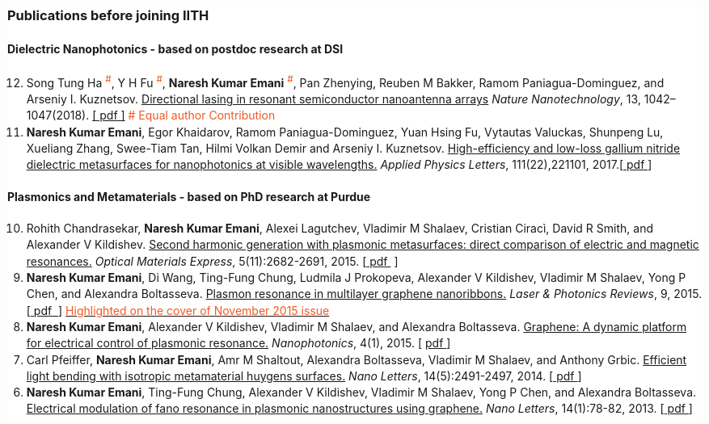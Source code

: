 

### Publications before joining IITH

####  Dielectric Nanophotonics  - based on postdoc research at DSI
<ol reversed start=12>
 <li>    Song Tung Ha  <sup>  <font color="#f15922">#</font></sup>, 
  Y H Fu  <sup><font color="#f15922">#</font></sup>, 
  <b>Naresh Kumar Emani</b>  <sup><font color="#f15922">#</font></sup>, Pan Zhenying, Reuben M Bakker, Ramom Paniagua-Dominguez, and Arseniy I. Kuznetsov. 
   <a href="https://doi.org/10.1038/s41565-018-0245-5">Directional lasing in resonant semiconductor nanoantenna arrays</a>  <em> Nature Nanotechnology</em>, 13, 1042–1047(2018).  <a href="../e-pubs/J12_Nature_Nanotech_2018_Lasing.pdf">[&nbsp;pdf&nbsp;]</a> <font color="#f15922"># Equal author Contribution</font> </li>    

   <li><b>Naresh Kumar Emani</b>, Egor Khaidarov, Ramom Paniagua-Dominguez, Yuan Hsing Fu, Vytautas Valuckas, Shunpeng Lu, Xueliang Zhang, Swee-Tiam Tan, Hilmi Volkan Demir and Arseniy I. Kuznetsov. <a href="http://doi.org/10.1063/1.5007007">High-efficiency and low-loss gallium nitride dielectric metasurfaces for nanophotonics at visible wavelengths.</a>  <em> Applied Physics Letters</em>, 111(22),221101, 2017.[<a href="../e-pubs/J11_APL_2017_GaN.pdf">&nbsp;pdf&nbsp;</a>]</li>
</ol>

####  Plasmonics and Metamaterials  - based on PhD  research at Purdue

<ol reversed start=10>
  <li>Rohith Chandrasekar, <b>Naresh Kumar Emani</b>, Alexei Lagutchev, Vladimir&nbsp;M Shalaev, Cristian Cirac&igrave;, David&nbsp;R Smith, and Alexander&nbsp;V Kildishev. <a href="http://dx.doi.org/10.1364/OME.5.002682">Second harmonic generation with plasmonic metasurfaces: direct comparison of electric and magnetic resonances.</a>  <em>Optical Materials Express</em>, 5(11):2682-2691, 2015. [<a href="../e-pubs/J10_OmExOct2015_SHG_Metasurfaces_Rohith.pdf">&nbsp;pdf </a>&nbsp;]</li>

  <li><b>Naresh Kumar Emani</b>, Di Wang, Ting-Fung Chung, Ludmila J Prokopeva, Alexander&nbsp;V Kildishev, Vladimir M Shalaev, Yong P Chen, and Alexandra Boltasseva. <a href="http://dx.doi.org/10.1002/lpor.201500058">Plasmon resonance in multilayer graphene nanoribbons.</a> <em>Laser &amp; Photonics Reviews</em>, 9, 2015. [<a href="../e-pubs/J9_LPR_GrapheneNanoribbons2015.pdf">&nbsp;pdf &nbsp;</a>] <a href="../e-pubs/LPR_CoverPicture.pdf"><font color="#f15922">Highlighted on the cover of November 2015 issue</font></a></li>

  <li><b>Naresh Kumar Emani</b>, Alexander V Kildishev, Vladimir M Shalaev, and Alexandra Boltasseva. <a href="http://dx.doi.org/10.1515/nanoph-2015-0014">Graphene: A dynamic platform for electrical control of plasmonic resonance.</a> <em>Nanophotonics</em>, 4(1), 2015. [ <a href="../e-pubs//J8_Nanophotonics2015_GrapheneReview.pdf"> pdf </a>]</li>

  <li>Carl Pfeiffer, <b>Naresh Kumar Emani</b>, Amr&nbsp;M Shaltout, Alexandra Boltasseva, Vladimir&nbsp;M Shalaev, and Anthony Grbic. <a href="http://pubs.acs.org/doi/abs/10.1021/nl5001746">Efficient light bending with isotropic metamaterial huygens surfaces.</a> <em>Nano Letters</em>, 14(5):2491-2497, 2014. [<a href="../e-pubs//J7_NL2014_Efficient_light_bending_UMich.pdf"> pdf </a>]</li>

  <li><b>Naresh Kumar Emani</b>, Ting-Fung Chung, Alexander&nbsp;V Kildishev, Vladimir&nbsp;M Shalaev, Yong&nbsp;P Chen, and Alexandra Boltasseva. <a href="http://pubs.acs.org/doi/abs/10.1021/nl403253c">Electrical modulation of fano resonance in plasmonic nanostructures using graphene.</a> <em>Nano Letters</em>, 14(1):78-82, 2013. [<a href="../e-pubs//J6_NL2014_FanoResonances_Graphene.pdf"> pdf </a>]</li>
